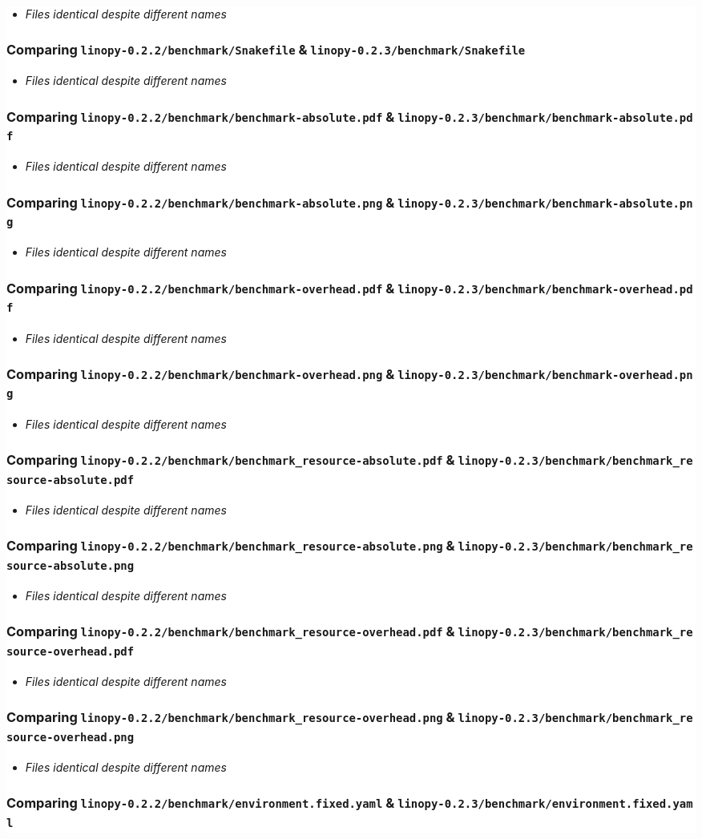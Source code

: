  * *Files identical despite different names*

### Comparing `linopy-0.2.2/benchmark/Snakefile` & `linopy-0.2.3/benchmark/Snakefile`

 * *Files identical despite different names*

### Comparing `linopy-0.2.2/benchmark/benchmark-absolute.pdf` & `linopy-0.2.3/benchmark/benchmark-absolute.pdf`

 * *Files identical despite different names*

### Comparing `linopy-0.2.2/benchmark/benchmark-absolute.png` & `linopy-0.2.3/benchmark/benchmark-absolute.png`

 * *Files identical despite different names*

### Comparing `linopy-0.2.2/benchmark/benchmark-overhead.pdf` & `linopy-0.2.3/benchmark/benchmark-overhead.pdf`

 * *Files identical despite different names*

### Comparing `linopy-0.2.2/benchmark/benchmark-overhead.png` & `linopy-0.2.3/benchmark/benchmark-overhead.png`

 * *Files identical despite different names*

### Comparing `linopy-0.2.2/benchmark/benchmark_resource-absolute.pdf` & `linopy-0.2.3/benchmark/benchmark_resource-absolute.pdf`

 * *Files identical despite different names*

### Comparing `linopy-0.2.2/benchmark/benchmark_resource-absolute.png` & `linopy-0.2.3/benchmark/benchmark_resource-absolute.png`

 * *Files identical despite different names*

### Comparing `linopy-0.2.2/benchmark/benchmark_resource-overhead.pdf` & `linopy-0.2.3/benchmark/benchmark_resource-overhead.pdf`

 * *Files identical despite different names*

### Comparing `linopy-0.2.2/benchmark/benchmark_resource-overhead.png` & `linopy-0.2.3/benchmark/benchmark_resource-overhead.png`

 * *Files identical despite different names*

### Comparing `linopy-0.2.2/benchmark/environment.fixed.yaml` & `linopy-0.2.3/benchmark/environment.fixed.yaml`
